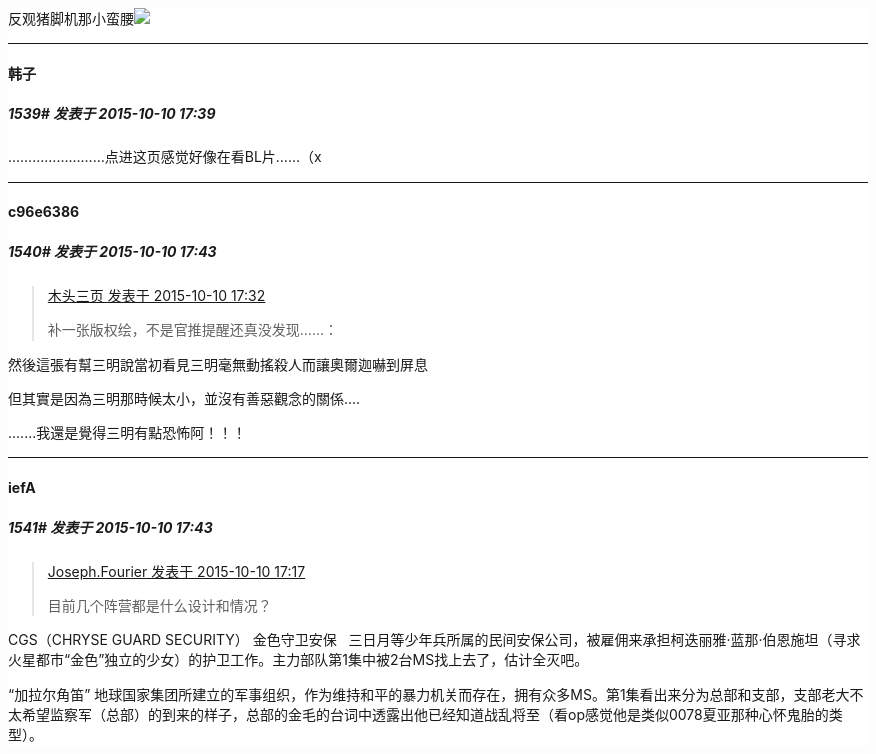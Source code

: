 反观猪脚机那小蛮腰<img src="https://static.saraba1st.com/image/smiley/face/144.gif" referrerpolicy="no-referrer">








-----

####  韩子  
##### 1539#       发表于 2015-10-10 17:39




……………………点进这页感觉好像在看BL片……（x







-----

####  c96e6386  
##### 1540#       发表于 2015-10-10 17:43



<blockquote><a href="httphttps://bbs.saraba1st.com/2b/forum.php?mod=redirect&amp;goto=findpost&amp;pid=30403108&amp;ptid=1148153" target="_blank">木头三页 发表于 2015-10-10 17:32</a>

补一张版权绘，不是官推提醒还真没发现……：</blockquote>
然後這張有幫三明說當初看見三明毫無動搖殺人而讓奧爾迦嚇到屏息

但其實是因為三明那時候太小，並沒有善惡觀念的關係....

.......我還是覺得三明有點恐怖阿！！！







-----

####  iefA  
##### 1541#       发表于 2015-10-10 17:43



<blockquote><a href="httphttps://bbs.saraba1st.com/2b/forum.php?mod=redirect&amp;goto=findpost&amp;pid=30402959&amp;ptid=1148153" target="_blank">Joseph.Fourier 发表于 2015-10-10 17:17</a>

目前几个阵营都是什么设计和情况？</blockquote>
CGS（CHRYSE GUARD SECURITY） 金色守卫安保   三日月等少年兵所属的民间安保公司，被雇佣来承担柯迭丽雅·蓝那·伯恩施坦（寻求火星都市“金色”独立的少女）的护卫工作。主力部队第1集中被2台MS找上去了，估计全灭吧。


“加拉尔角笛” 地球国家集团所建立的军事组织，作为维持和平的暴力机关而存在，拥有众多MS。第1集看出来分为总部和支部，支部老大不太希望监察军（总部）的到来的样子，总部的金毛的台词中透露出他已经知道战乱将至（看op感觉他是类似0078夏亚那种心怀鬼胎的类型）。

